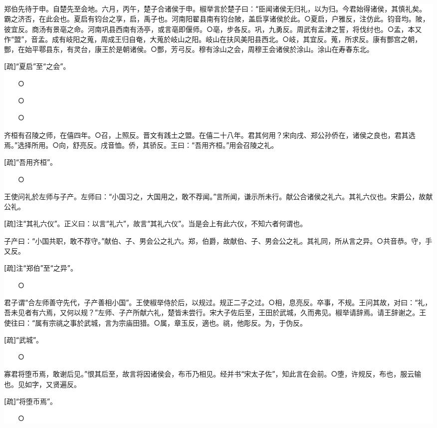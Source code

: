 

郑伯先待于申。<span class="q">自楚先至会地。</span>六月，丙午，楚子合诸侯于申。椒举言於楚子曰：“臣闻诸侯无归礼，以为归。今君始得诸侯，其慎礼矣。霸之济否，在此会也。夏启有钧台之享，<span class="q">启，禹子也。河南阳翟县南有钧台陂，盖启享诸侯於此。○夏启，户雅反，注仿此。钧音均。陂，彼宜反。</span>商汤有景亳之命。<span class="q">河南巩县西南有汤亭，或言亳即偃师。○亳，步各反。巩，九勇反。</span>周武有孟津之誓，<span class="q">将伐纣也。○孟，本又作“盟”，音孟。</span>成有岐阳之蒐，<span class="q">周成王归自奄，大蒐於岐山之阳。岐山在扶风美阳县西北。○岐，其宜反。蒐，所求反。</span>康有酆宫之朝，<span class="q">酆，在始平鄠县东，有灵台，康王於是朝诸侯。○酆，芳弓反。</span>穆有涂山之会，<span class="q">周穆王会诸侯於涂山。涂山在寿春东北。</span>

[疏]“夏启”至“之会”。



　　○



　　○



　　○



齐桓有召陵之师，<span class="q">在僖四年。○召，上照反。</span>晋文有践土之盟。<span class="q">在僖二十八年。</span>君其何用？宋向戌、郑公孙侨在，诸侯之良也，君其选焉。”<span class="q">选择所用。○向，舒亮反。戌音恤。侨，其骄反。</span>王曰：“吾用齐桓。”<span class="q">用会召陵之礼。</span>

[疏]“吾用齐桓”。



　　○



王使问礼於左师与子产。左师曰：“小国习之，大国用之，敢不荐闻。”<span class="q">言所闻，谦示所未行。</span>献公合诸侯之礼六。<span class="q">其礼六仪也。宋爵公，故献公礼。</span>

[疏]注“其礼六仪”。正义曰：以言“礼六”，故言“其礼六仪”。当是会上有此六仪，不知六者何谓也。



子产曰：“小国共职，敢不荐守。”献伯、子、男会公之礼六。<span class="q">郑，伯爵，故献伯、子、男会公之礼。其礼同，所从言之异。○共音恭。守，手又反。</span>

[疏]注“郑伯”至“之异”。



　　○



君子谓“合左师善守先代，子产善相小国”。王使椒举侍於后，以规过。<span class="q">规正二子之过。○相，息亮反。</span>卒事，不规。王问其故，对曰：“礼，吾未见者有六焉，又何以规？”<span class="q">左师、子产所献六礼，楚皆未尝行。</span>宋大子佐后至，王田於武城，久而弗见。椒举请辞焉。<span class="q">请王辞谢之。</span>王使往曰：“属有宗祧之事於武城，<span class="q">言为宗庙田猎。○属，章玉反，適也。祧，他彫反。为，于伪反。</span>

[疏]“武城”。



　　○



寡君将堕币焉，敢谢后见。”<span class="q">恨其后至，故言将因诸侯会，布币乃相见。经并书“宋太子佐”，知此言在会前。○堕，许规反，布也，服云输也。见如字，又贤遍反。</span>

[疏]“将堕币焉”。



　　○
